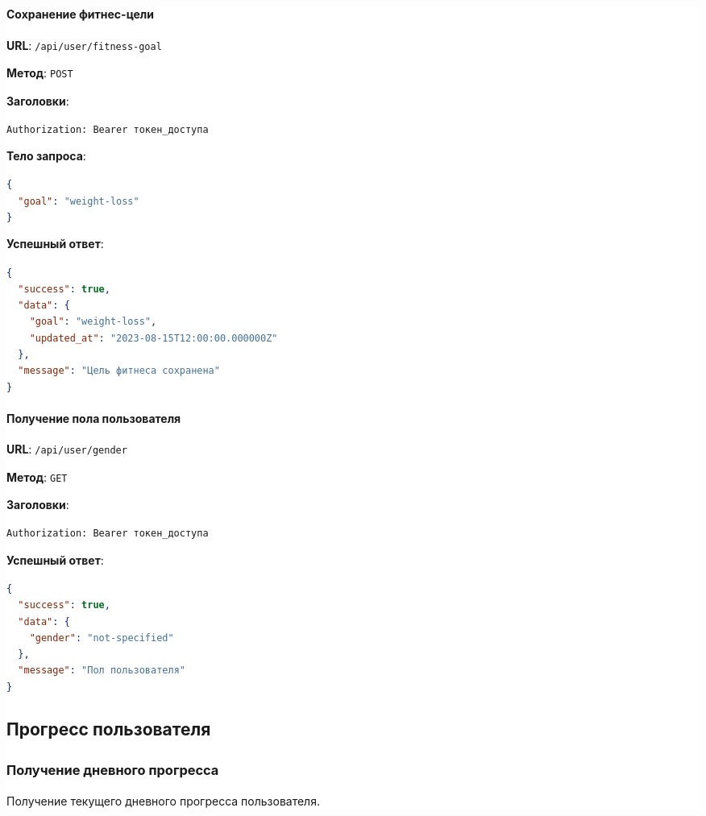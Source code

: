 #### Сохранение фитнес-цели

**URL**: `/api/user/fitness-goal`

**Метод**: `POST`

**Заголовки**:
```
Authorization: Bearer токен_доступа
```

**Тело запроса**:
```json
{
  "goal": "weight-loss"
}
```

**Успешный ответ**:
```json
{
  "success": true,
  "data": {
    "goal": "weight-loss",
    "updated_at": "2023-08-15T12:00:00.000000Z"
  },
  "message": "Цель фитнеса сохранена"
}
```

#### Получение пола пользователя

**URL**: `/api/user/gender`

**Метод**: `GET`

**Заголовки**:
```
Authorization: Bearer токен_доступа
```

**Успешный ответ**:
```json
{
  "success": true,
  "data": {
    "gender": "not-specified"
  },
  "message": "Пол пользователя"
}
```

## Прогресс пользователя

### Получение дневного прогресса
Получение текущего дневного прогресса пользователя.
